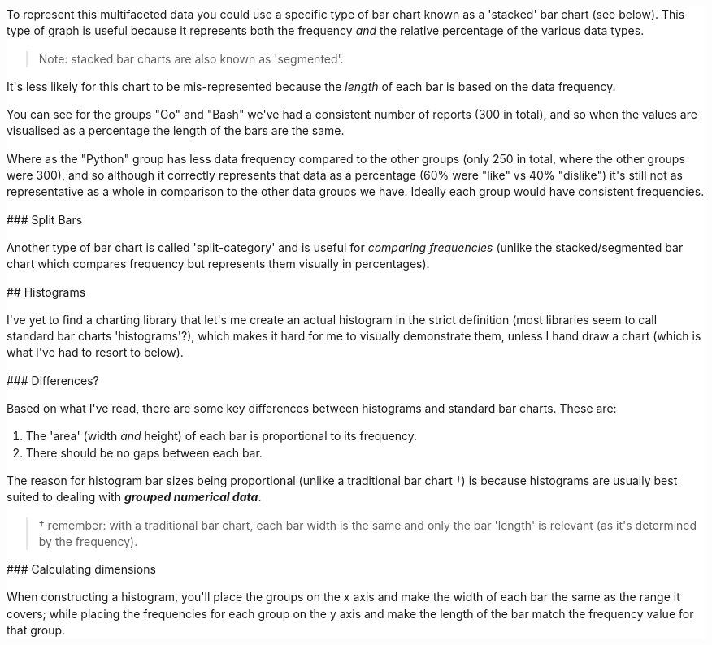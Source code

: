 To represent this multifaceted data you could use a specific type of bar chart known as a 'stacked' bar chart (see below). This type of graph is useful because it represents both the frequency _and_ the relative percentage of the various data types.

> Note: stacked bar charts are also known as 'segmented'.

<canvas id="stackedBar"></canvas>

It's less likely for this chart to be mis-represented because the _length_ of each bar is based on the data frequency. 

You can see for the groups "Go" and "Bash" we've had a consistent number of reports (300 in total), and so when the values are visualised as a percentage the length of the bars are the same. 

Where as the "Python" group has less data frequency compared to the other groups (only 250 in total, where the other groups were 300), and so although it correctly represents that data as a percentage (60% were "like" vs 40% "dislike") it's still not as representative as a whole in comparison to the other data groups we have. Ideally each group would have consistent frequencies.

<div id="6.2"></div>
### Split Bars

Another type of bar chart is called 'split-category' and is useful for _comparing frequencies_ (unlike the stacked/segmented bar chart which compares frequency but represents them visually in percentages).

<canvas id="splitBar"></canvas>

<div id="7"></div>
## Histograms

I've yet to find a charting library that let's me create an actual histogram in the strict definition (most libraries seem to call standard bar charts 'histograms'?), which makes it hard for me to visually demonstrate them, unless I hand draw a chart (which is what I've had to resort to below). 

<div id="7.1"></div>
### Differences?

Based on what I've read, there are some key differences between histograms and standard bar charts. These are:

1. The 'area' (width _and_ height) of each bar is proportional to its frequency.
2. There should be no gaps between each bar.

The reason for histogram bar sizes being proportional (unlike a traditional bar chart †) is because histograms are usually best suited to dealing with **_grouped numerical data_**.

> † remember: with a traditional bar chart, each bar width is the same and only the bar 'length' is relevant (as it's determined by the frequency).

<div id="7.2"></div>
### Calculating dimensions

When constructing a histogram, you'll place the groups on the x axis and make the width of each bar the same as the range it covers; while placing the frequencies for each group on the y axis and make the length of the bar match the frequency value for that group.
